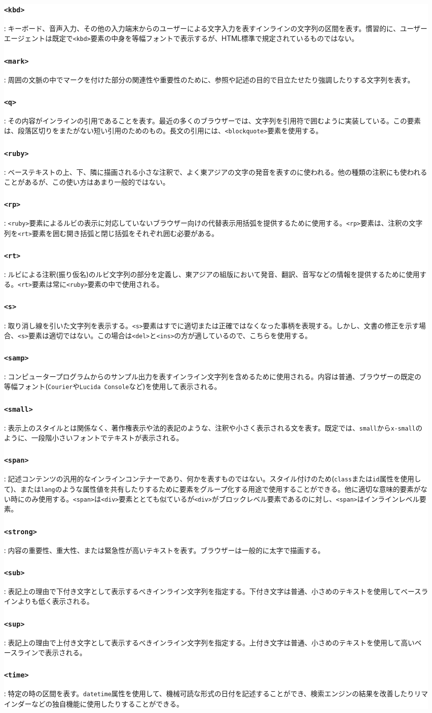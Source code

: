 ### `<kbd>`
: キーボード、音声入力、その他の入力端末からのユーザーによる文字入力を表すインラインの文字列の区間を表す。慣習的に、ユーザーエージェントは既定で`<kbd>`要素の中身を等幅フォントで表示するが、HTML標準で規定されているものではない。

### `<mark>`
: 周囲の文脈の中でマークを付けた部分の関連性や重要性のために、参照や記述の目的で目立たせたり強調したりする文字列を表す。

### `<q>`
: その内容がインラインの引用であることを表す。最近の多くのブラウザーでは、文字列を引用符で囲むように実装している。この要素は、段落区切りをまたがない短い引用のためのもの。長文の引用には、`<blockquote>`要素を使用する。

### `<ruby>`
: ベーステキストの上、下、隣に描画される小さな注釈で、よく東アジアの文字の発音を表すのに使われる。他の種類の注釈にも使われることがあるが、この使い方はあまり一般的ではない。

### `<rp>`
: `<ruby>`要素によるルビの表示に対応していないブラウザー向けの代替表示用括弧を提供するために使用する。`<rp>`要素は、注釈の文字列を`<rt>`要素を囲む開き括弧と閉じ括弧をそれぞれ囲む必要がある。

### `<rt>`
: ルビによる注釈(振り仮名)のルビ文字列の部分を定義し、東アジアの組版において発音、翻訳、音写などの情報を提供するために使用する。`<rt>`要素は常に`<ruby>`要素の中で使用される。

### `<s>`
: 取り消し線を引いた文字列を表示する。`<s>`要素はすでに適切または正確ではなくなった事柄を表現する。しかし、文書の修正を示す場合、`<s>`要素は適切ではない。この場合は`<del>`と`<ins>`の方が適しているので、こちらを使用する。

### `<samp>`
: コンピュータープログラムからのサンプル出力を表すインライン文字列を含めるために使用される。内容は普通、ブラウザーの既定の等幅フォント(`Courier`や`Lucida Console`など)を使用して表示される。

### `<small>`
: 表示上のスタイルとは関係なく、著作権表示や法的表記のような、注釈や小さく表示される文を表す。既定では、`small`から`x-small`のように、一段階小さいフォントでテキストが表示される。

### `<span>`
: 記述コンテンツの汎用的なインラインコンテナーであり、何かを表すものではない。スタイル付けのため(`class`または`id`属性を使用して)、または`lang`のような属性値を共有したりするために要素をグループ化する用途で使用することができる。他に適切な意味的要素がない時にのみ使用する。`<span>`は`<div>`要素ととても似ているが`<div>`がブロックレベル要素であるのに対し、`<span>`はインラインレベル要素。

### `<strong>`
: 内容の重要性、重大性、または緊急性が高いテキストを表す。ブラウザーは一般的に太字で描画する。

### `<sub>`
: 表記上の理由で下付き文字として表示するべきインライン文字列を指定する。下付き文字は普通、小さめのテキストを使用してベースラインよりも低く表示される。

### `<sup>`
: 表記上の理由で上付き文字として表示するべきインライン文字列を指定する。上付き文字は普通、小さめのテキストを使用して高いベースラインで表示される。

### `<time>`
: 特定の時の区間を表す。`datetime`属性を使用して、機械可読な形式の日付を記述することができ、検索エンジンの結果を改善したりリマインダーなどの独自機能に使用したりすることができる。
